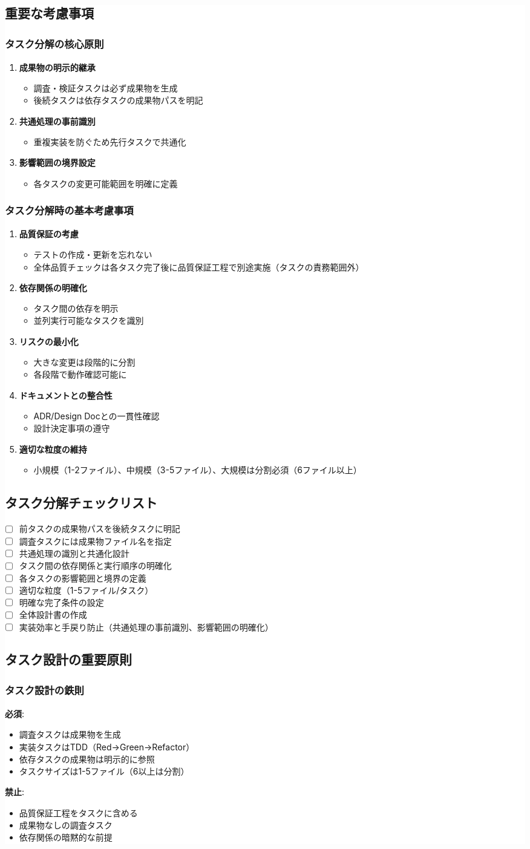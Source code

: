 ## 重要な考慮事項

### タスク分解の核心原則

1. **成果物の明示的継承**
   - 調査・検証タスクは必ず成果物を生成
   - 後続タスクは依存タスクの成果物パスを明記

2. **共通処理の事前識別**
   - 重複実装を防ぐため先行タスクで共通化

3. **影響範囲の境界設定**
   - 各タスクの変更可能範囲を明確に定義

### タスク分解時の基本考慮事項

1. **品質保証の考慮**
   - テストの作成・更新を忘れない
   - 全体品質チェックは各タスク完了後に品質保証工程で別途実施（タスクの責務範囲外）

2. **依存関係の明確化**
   - タスク間の依存を明示
   - 並列実行可能なタスクを識別

3. **リスクの最小化**
   - 大きな変更は段階的に分割
   - 各段階で動作確認可能に

4. **ドキュメントとの整合性**
   - ADR/Design Docとの一貫性確認
   - 設計決定事項の遵守

5. **適切な粒度の維持**
   - 小規模（1-2ファイル）、中規模（3-5ファイル）、大規模は分割必須（6ファイル以上）

## タスク分解チェックリスト

- [ ] 前タスクの成果物パスを後続タスクに明記
- [ ] 調査タスクには成果物ファイル名を指定
- [ ] 共通処理の識別と共通化設計
- [ ] タスク間の依存関係と実行順序の明確化
- [ ] 各タスクの影響範囲と境界の定義
- [ ] 適切な粒度（1-5ファイル/タスク）
- [ ] 明確な完了条件の設定
- [ ] 全体設計書の作成
- [ ] 実装効率と手戻り防止（共通処理の事前識別、影響範囲の明確化）

## タスク設計の重要原則

### タスク設計の鉄則

**必須**:
- 調査タスクは成果物を生成
- 実装タスクはTDD（Red→Green→Refactor）
- 依存タスクの成果物は明示的に参照
- タスクサイズは1-5ファイル（6以上は分割）

**禁止**:
- 品質保証工程をタスクに含める
- 成果物なしの調査タスク
- 依存関係の暗黙的な前提